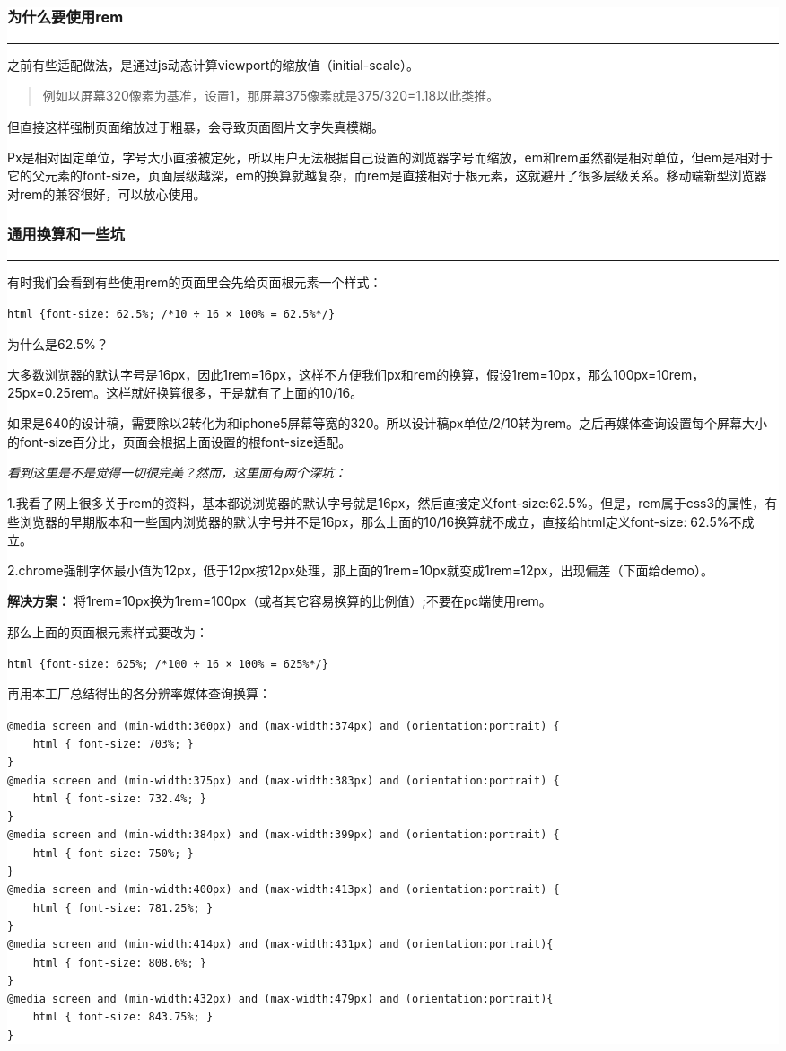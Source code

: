 ### 为什么要使用rem
 **** 
之前有些适配做法，是通过js动态计算viewport的缩放值（initial-scale）。

> 例如以屏幕320像素为基准，设置1，那屏幕375像素就是375/320=1.18以此类推。

但直接这样强制页面缩放过于粗暴，会导致页面图片文字失真模糊。

Px是相对固定单位，字号大小直接被定死，所以用户无法根据自己设置的浏览器字号而缩放，em和rem虽然都是相对单位，但em是相对于它的父元素的font-size，页面层级越深，em的换算就越复杂，而rem是直接相对于根元素，这就避开了很多层级关系。移动端新型浏览器对rem的兼容很好，可以放心使用。

### 通用换算和一些坑
 **** 

有时我们会看到有些使用rem的页面里会先给页面根元素一个样式：
```
html {font-size: 62.5%; /*10 ÷ 16 × 100% = 62.5%*/}
```

为什么是62.5%？

大多数浏览器的默认字号是16px，因此1rem=16px，这样不方便我们px和rem的换算，假设1rem=10px，那么100px=10rem，25px=0.25rem。这样就好换算很多，于是就有了上面的10/16。


如果是640的设计稿，需要除以2转化为和iphone5屏幕等宽的320。所以设计稿px单位/2/10转为rem。之后再媒体查询设置每个屏幕大小的font-size百分比，页面会根据上面设置的根font-size适配。

 _看到这里是不是觉得一切很完美？然而，这里面有两个深坑：_ 


1.我看了网上很多关于rem的资料，基本都说浏览器的默认字号就是16px，然后直接定义font-size:62.5%。但是，rem属于css3的属性，有些浏览器的早期版本和一些国内浏览器的默认字号并不是16px，那么上面的10/16换算就不成立，直接给html定义font-size: 62.5%不成立。


2.chrome强制字体最小值为12px，低于12px按12px处理，那上面的1rem=10px就变成1rem=12px，出现偏差（下面给demo）。 

**解决方案：** 将1rem=10px换为1rem=100px（或者其它容易换算的比例值）;不要在pc端使用rem。

那么上面的页面根元素样式要改为：
```
html {font-size: 625%; /*100 ÷ 16 × 100% = 625%*/}
```

再用本工厂总结得出的各分辨率媒体查询换算：
```
@media screen and (min-width:360px) and (max-width:374px) and (orientation:portrait) {
    html { font-size: 703%; }
}
@media screen and (min-width:375px) and (max-width:383px) and (orientation:portrait) {
    html { font-size: 732.4%; }
}
@media screen and (min-width:384px) and (max-width:399px) and (orientation:portrait) {
    html { font-size: 750%; }
}
@media screen and (min-width:400px) and (max-width:413px) and (orientation:portrait) {
    html { font-size: 781.25%; }
}
@media screen and (min-width:414px) and (max-width:431px) and (orientation:portrait){
    html { font-size: 808.6%; }
}
@media screen and (min-width:432px) and (max-width:479px) and (orientation:portrait){
    html { font-size: 843.75%; }
}

```
